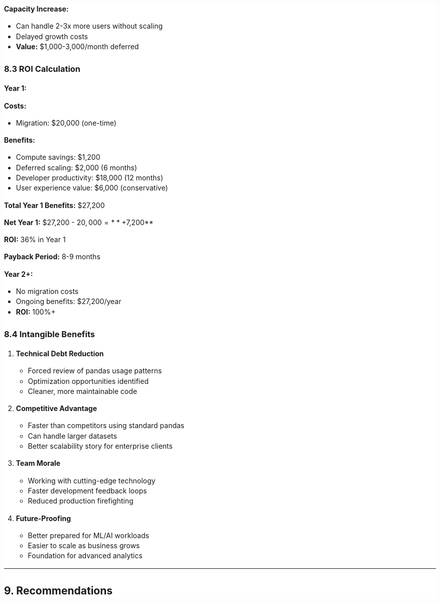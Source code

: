 **Capacity Increase:**
- Can handle 2-3x more users without scaling
- Delayed growth costs
- **Value:** $1,000-3,000/month deferred

### 8.3 ROI Calculation

**Year 1:**

**Costs:**
- Migration: $20,000 (one-time)

**Benefits:**
- Compute savings: $1,200
- Deferred scaling: $2,000 (6 months)
- Developer productivity: $18,000 (12 months)
- User experience value: $6,000 (conservative)

**Total Year 1 Benefits:** $27,200

**Net Year 1:** $27,200 - $20,000 = **+$7,200**

**ROI:** 36% in Year 1

**Payback Period:** 8-9 months

**Year 2+:**
- No migration costs
- Ongoing benefits: $27,200/year
- **ROI:** 100%+

### 8.4 Intangible Benefits

1. **Technical Debt Reduction**
   - Forced review of pandas usage patterns
   - Optimization opportunities identified
   - Cleaner, more maintainable code

2. **Competitive Advantage**
   - Faster than competitors using standard pandas
   - Can handle larger datasets
   - Better scalability story for enterprise clients

3. **Team Morale**
   - Working with cutting-edge technology
   - Faster development feedback loops
   - Reduced production firefighting

4. **Future-Proofing**
   - Better prepared for ML/AI workloads
   - Easier to scale as business grows
   - Foundation for advanced analytics

---

## 9. Recommendations
